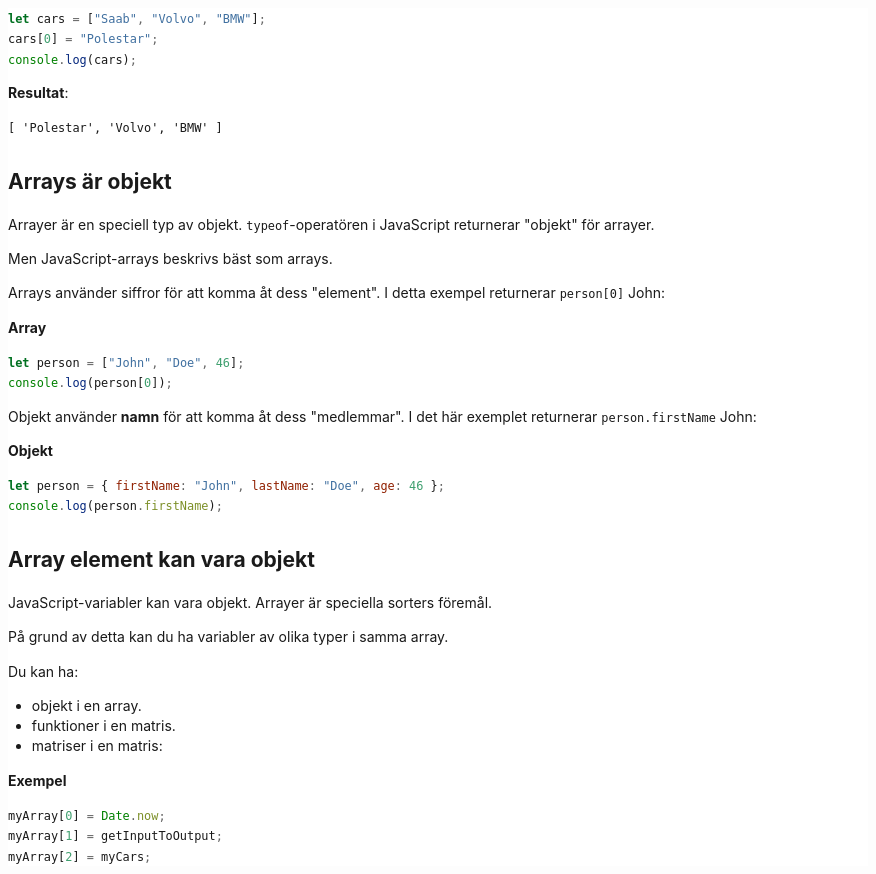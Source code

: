 ```javascript
let cars = ["Saab", "Volvo", "BMW"];
cars[0] = "Polestar";
console.log(cars);
```

**Resultat**:

```
[ 'Polestar', 'Volvo', 'BMW' ]
```

## Arrays är objekt

Arrayer är en speciell typ av objekt. `typeof`-operatören i JavaScript returnerar "objekt" för arrayer.

Men JavaScript-arrays beskrivs bäst som arrays.

Arrays använder siffror för att komma åt dess "element". I detta exempel returnerar `person[0]` John:

**Array**

```javascript
let person = ["John", "Doe", 46];
console.log(person[0]);
```

Objekt använder **namn** för att komma åt dess "medlemmar". I det här exemplet returnerar `person.firstName` John:

**Objekt**

```javascript
let person = { firstName: "John", lastName: "Doe", age: 46 };
console.log(person.firstName);
```

## Array element kan vara objekt

JavaScript-variabler kan vara objekt. Arrayer är speciella sorters föremål.

På grund av detta kan du ha variabler av olika typer i samma array.

Du kan ha:

- objekt i en array.
- funktioner i en matris.
- matriser i en matris:

**Exempel**

```javascript
myArray[0] = Date.now;
myArray[1] = getInputToOutput;
myArray[2] = myCars;
```
